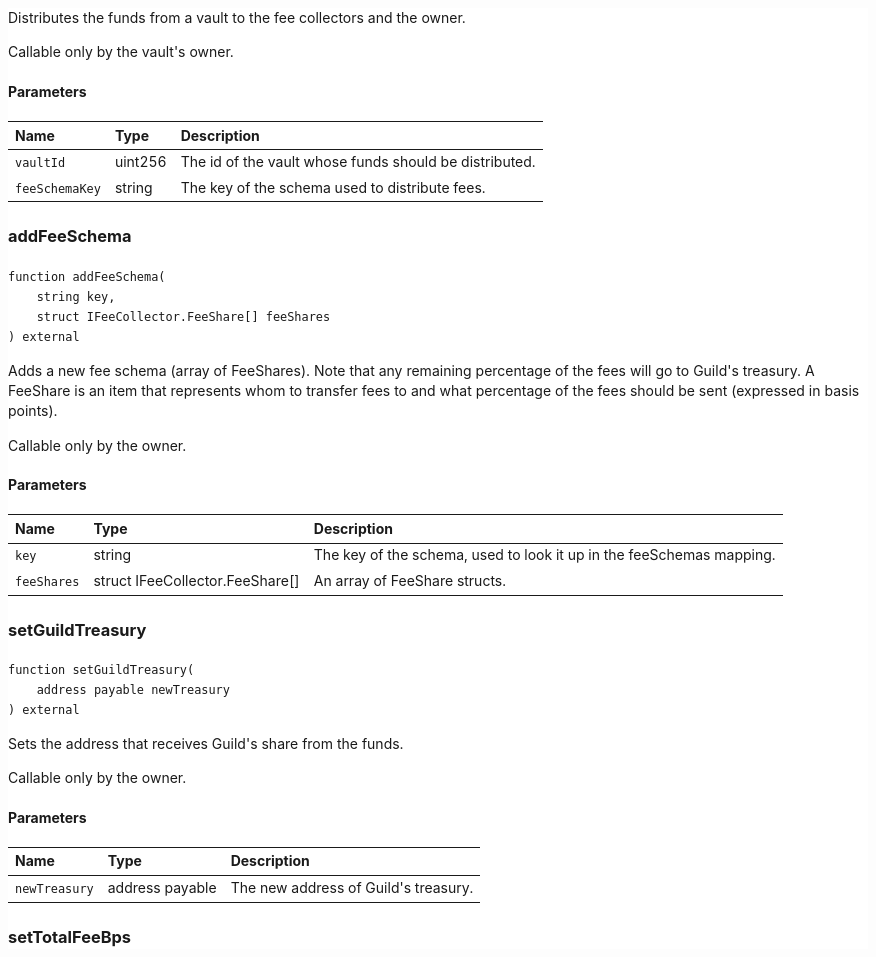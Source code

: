 Distributes the funds from a vault to the fee collectors and the owner.

Callable only by the vault's owner.

#### Parameters

| Name | Type | Description |
| :--- | :--- | :---------- |
| `vaultId` | uint256 | The id of the vault whose funds should be distributed. |
| `feeSchemaKey` | string | The key of the schema used to distribute fees. |

### addFeeSchema

```solidity
function addFeeSchema(
    string key,
    struct IFeeCollector.FeeShare[] feeShares
) external
```

Adds a new fee schema (array of FeeShares).
Note that any remaining percentage of the fees will go to Guild's treasury.
A FeeShare is an item that represents whom to transfer fees to and what percentage of the fees
should be sent (expressed in basis points).

Callable only by the owner.

#### Parameters

| Name | Type | Description |
| :--- | :--- | :---------- |
| `key` | string | The key of the schema, used to look it up in the feeSchemas mapping. |
| `feeShares` | struct IFeeCollector.FeeShare[] | An array of FeeShare structs. |

### setGuildTreasury

```solidity
function setGuildTreasury(
    address payable newTreasury
) external
```

Sets the address that receives Guild's share from the funds.

Callable only by the owner.

#### Parameters

| Name | Type | Description |
| :--- | :--- | :---------- |
| `newTreasury` | address payable | The new address of Guild's treasury. |

### setTotalFeeBps
